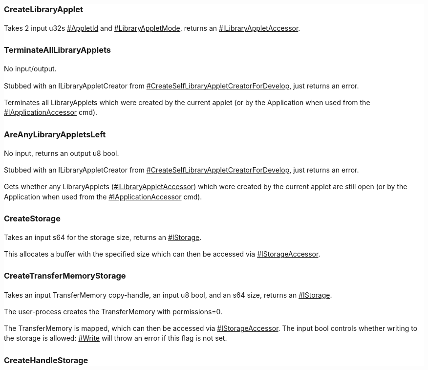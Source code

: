### CreateLibraryApplet

Takes 2 input u32s [\#AppletId](#AppletId "wikilink") and
[\#LibraryAppletMode](#LibraryAppletMode "wikilink"), returns an
[\#ILibraryAppletAccessor](#ILibraryAppletAccessor "wikilink").

### TerminateAllLibraryApplets

No input/output.

Stubbed with an ILibraryAppletCreator from
[\#CreateSelfLibraryAppletCreatorForDevelop](#CreateSelfLibraryAppletCreatorForDevelop "wikilink"),
just returns an error.

Terminates all LibraryApplets which were created by the current applet
(or by the Application when used from the
[\#IApplicationAccessor](#IApplicationAccessor "wikilink") cmd).

### AreAnyLibraryAppletsLeft

No input, returns an output u8 bool.

Stubbed with an ILibraryAppletCreator from
[\#CreateSelfLibraryAppletCreatorForDevelop](#CreateSelfLibraryAppletCreatorForDevelop "wikilink"),
just returns an error.

Gets whether any LibraryApplets
([\#ILibraryAppletAccessor](#ILibraryAppletAccessor "wikilink")) which
were created by the current applet are still open (or by the Application
when used from the
[\#IApplicationAccessor](#IApplicationAccessor "wikilink") cmd).

### CreateStorage

Takes an input s64 for the storage size, returns an
[\#IStorage](#IStorage "wikilink").

This allocates a buffer with the specified size which can then be
accessed via [\#IStorageAccessor](#IStorageAccessor "wikilink").

### CreateTransferMemoryStorage

Takes an input TransferMemory copy-handle, an input u8 bool, and an s64
size, returns an [\#IStorage](#IStorage "wikilink").

The user-process creates the TransferMemory with permissions=0.

The TransferMemory is mapped, which can then be accessed via
[\#IStorageAccessor](#IStorageAccessor "wikilink"). The input bool
controls whether writing to the storage is allowed:
[\#Write](#Write "wikilink") will throw an error if this flag is not
set.

### CreateHandleStorage
